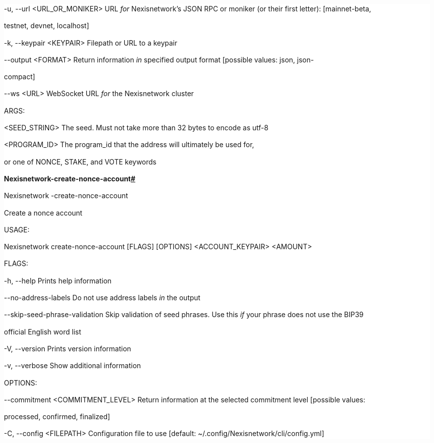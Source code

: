 &#x20;   \-u, --url \<URL\_OR\_MONIKER>             URL _for_ Nexisnetwork’s JSON RPC or moniker (or their first letter): \[mainnet-beta,

&#x20;                                          testnet, devnet, localhost]

&#x20;   \-k, --keypair \<KEYPAIR>                Filepath or URL to a keypair

&#x20;       \--output \<FORMAT>                  Return information _in_ specified output format \[possible values: json, json-

&#x20;                                          compact]

&#x20;       \--ws \<URL>                         WebSocket URL _for_ the Nexisnetwork cluster

&#x20;

ARGS:

&#x20;   \<SEED\_STRING>    The seed.  Must not take more than 32 bytes to encode as utf-8

&#x20;   \<PROGRAM\_ID>     The program\_id that the address will ultimately be used for,

&#x20;                    or one of NONCE, STAKE, and VOTE keywords

**Nexisnetwork-create-nonce-account**[**#**](https://docs.nexis.network/cli/usage#nexis-create-nonce-account)

Nexisnetwork -create-nonce-account

Create a nonce account

&#x20;

USAGE:

&#x20;   Nexisnetwork create-nonce-account \[FLAGS] \[OPTIONS] \<ACCOUNT\_KEYPAIR> \<AMOUNT>

&#x20;

FLAGS:

&#x20;   \-h, --help                           Prints help information

&#x20;       \--no-address-labels              Do not use address labels _in_ the output

&#x20;       \--skip-seed-phrase-validation    Skip validation of seed phrases. Use this _if_ your phrase does not use the BIP39

&#x20;                                        official English word list

&#x20;   \-V, --version                        Prints version information

&#x20;   \-v, --verbose                        Show additional information

&#x20;

OPTIONS:

&#x20;       \--commitment \<COMMITMENT\_LEVEL>    Return information at the selected commitment level \[possible values:

&#x20;                                          processed, confirmed, finalized]

&#x20;   \-C, --config \<FILEPATH>                Configuration file to use \[default: \~/.config/Nexisnetwork/cli/config.yml]
